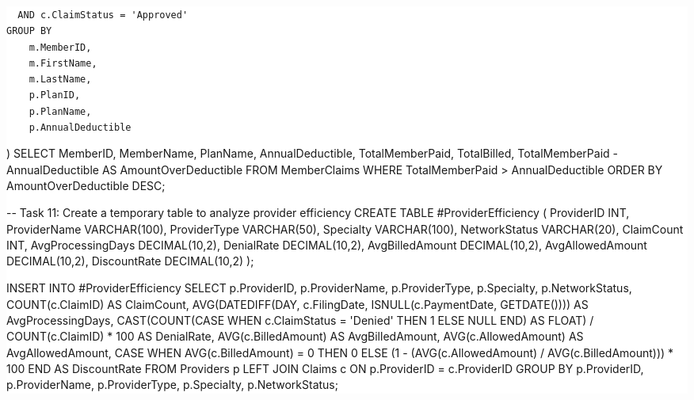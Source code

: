       AND c.ClaimStatus = 'Approved'
    GROUP BY 
        m.MemberID,
        m.FirstName,
        m.LastName,
        p.PlanID,
        p.PlanName,
        p.AnnualDeductible
)
SELECT 
    MemberID,
    MemberName,
    PlanName,
    AnnualDeductible,
    TotalMemberPaid,
    TotalBilled,
    TotalMemberPaid - AnnualDeductible AS AmountOverDeductible
FROM MemberClaims
WHERE TotalMemberPaid > AnnualDeductible
ORDER BY AmountOverDeductible DESC;

-- Task 11: Create a temporary table to analyze provider efficiency
CREATE TABLE #ProviderEfficiency (
    ProviderID INT,
    ProviderName VARCHAR(100),
    ProviderType VARCHAR(50),
    Specialty VARCHAR(100),
    NetworkStatus VARCHAR(20),
    ClaimCount INT,
    AvgProcessingDays DECIMAL(10,2),
    DenialRate DECIMAL(10,2),
    AvgBilledAmount DECIMAL(10,2),
    AvgAllowedAmount DECIMAL(10,2),
    DiscountRate DECIMAL(10,2)
);

INSERT INTO #ProviderEfficiency
SELECT 
    p.ProviderID,
    p.ProviderName,
    p.ProviderType,
    p.Specialty,
    p.NetworkStatus,
    COUNT(c.ClaimID) AS ClaimCount,
    AVG(DATEDIFF(DAY, c.FilingDate, ISNULL(c.PaymentDate, GETDATE()))) AS AvgProcessingDays,
    CAST(COUNT(CASE WHEN c.ClaimStatus = 'Denied' THEN 1 ELSE NULL END) AS FLOAT) / 
        COUNT(c.ClaimID) * 100 AS DenialRate,
    AVG(c.BilledAmount) AS AvgBilledAmount,
    AVG(c.AllowedAmount) AS AvgAllowedAmount,
    CASE 
        WHEN AVG(c.BilledAmount) = 0 THEN 0
        ELSE (1 - (AVG(c.AllowedAmount) / AVG(c.BilledAmount))) * 100
    END AS DiscountRate
FROM Providers p
LEFT JOIN Claims c ON p.ProviderID = c.ProviderID
GROUP BY 
    p.ProviderID,
    p.ProviderName,
    p.ProviderType,
    p.Specialty,
    p.NetworkStatus;
